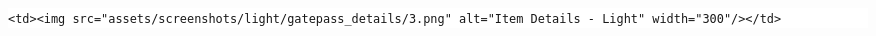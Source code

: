     <td><img src="assets/screenshots/light/gatepass_details/3.png" alt="Item Details - Light" width="300"/></td>